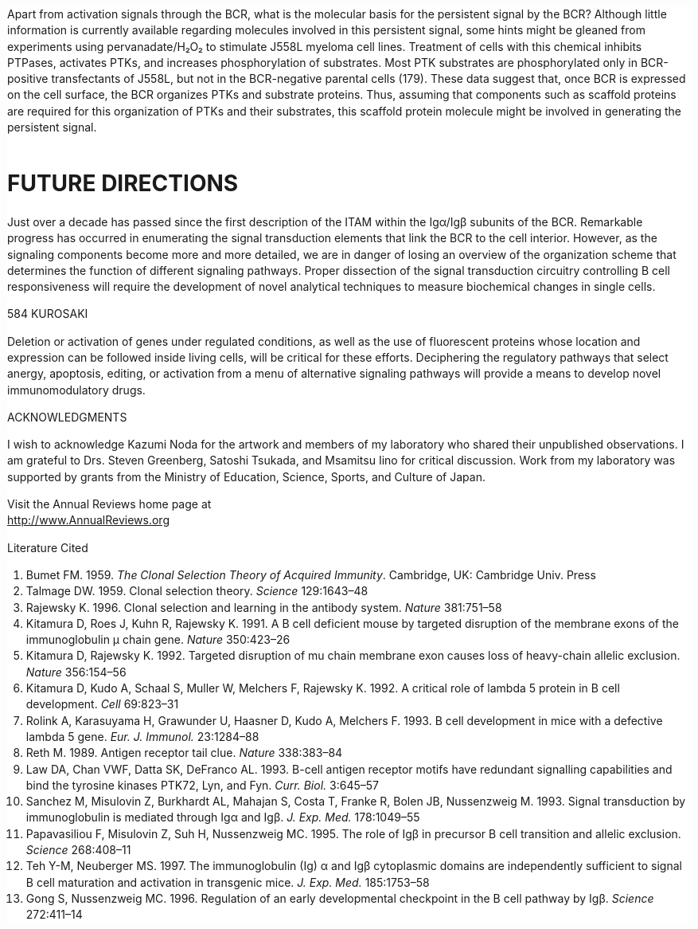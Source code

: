 Apart from activation signals through the BCR, what is the molecular basis for the persistent signal by the BCR? Although little information is currently available regarding molecules involved in this persistent signal, some hints might be gleaned from experiments using pervanadate/H₂O₂ to stimulate J558L myeloma cell lines. Treatment of cells with this chemical inhibits PTPases, activates PTKs, and increases phosphorylation of substrates. Most PTK substrates are phosphorylated only in BCR-positive transfectants of J558L, but not in the BCR-negative parental cells (179). These data suggest that, once BCR is expressed on the cell surface, the BCR organizes PTKs and substrate proteins. Thus, assuming that components such as scaffold proteins are required for this organization of PTKs and their substrates, this scaffold protein molecule might be involved in generating the persistent signal.

# FUTURE DIRECTIONS

Just over a decade has passed since the first description of the ITAM within the Igα/Igβ subunits of the BCR. Remarkable progress has occurred in enumerating the signal transduction elements that link the BCR to the cell interior. However, as the signaling components become more and more detailed, we are in danger of losing an overview of the organization scheme that determines the function of different signaling pathways. Proper dissection of the signal transduction circuitry controlling B cell responsiveness will require the development of novel analytical techniques to measure biochemical changes in single cells.

584 KUROSAKI

Deletion or activation of genes under regulated conditions, as well as the use of fluorescent proteins whose location and expression can be followed inside living cells, will be critical for these efforts. Deciphering the regulatory pathways that select anergy, apoptosis, editing, or activation from a menu of alternative signaling pathways will provide a means to develop novel immunomodulatory drugs.

ACKNOWLEDGMENTS

I wish to acknowledge Kazumi Noda for the artwork and members of my laboratory who shared their unpublished observations. I am grateful to Drs. Steven Greenberg, Satoshi Tsukada, and Msamitsu Iino for critical discussion. Work from my laboratory was supported by grants from the Ministry of Education, Science, Sports, and Culture of Japan.

Visit the Annual Reviews home page at  
http://www.AnnualReviews.org

Literature Cited

1. Bumet FM. 1959. *The Clonal Selection Theory of Acquired Immunity*. Cambridge, UK: Cambridge Univ. Press
2. Talmage DW. 1959. Clonal selection theory. *Science* 129:1643–48
3. Rajewsky K. 1996. Clonal selection and learning in the antibody system. *Nature* 381:751–58
4. Kitamura D, Roes J, Kuhn R, Rajewsky K. 1991. A B cell deficient mouse by targeted disruption of the membrane exons of the immunoglobulin μ chain gene. *Nature* 350:423–26
5. Kitamura D, Rajewsky K. 1992. Targeted disruption of mu chain membrane exon causes loss of heavy-chain allelic exclusion. *Nature* 356:154–56
6. Kitamura D, Kudo A, Schaal S, Muller W, Melchers F, Rajewsky K. 1992. A critical role of lambda 5 protein in B cell development. *Cell* 69:823–31
7. Rolink A, Karasuyama H, Grawunder U, Haasner D, Kudo A, Melchers F. 1993. B cell development in mice with a defective lambda 5 gene. *Eur. J. Immunol.* 23:1284–88
8. Reth M. 1989. Antigen receptor tail clue. *Nature* 338:383–84
9. Law DA, Chan VWF, Datta SK, DeFranco AL. 1993. B-cell antigen receptor motifs have redundant signalling capabilities and bind the tyrosine kinases PTK72, Lyn, and Fyn. *Curr. Biol.* 3:645–57
10. Sanchez M, Misulovin Z, Burkhardt AL, Mahajan S, Costa T, Franke R, Bolen JB, Nussenzweig M. 1993. Signal transduction by immunoglobulin is mediated through Igα and Igβ. *J. Exp. Med.* 178:1049–55
11. Papavasiliou F, Misulovin Z, Suh H, Nussenzweig MC. 1995. The role of Igβ in precursor B cell transition and allelic exclusion. *Science* 268:408–11
12. Teh Y-M, Neuberger MS. 1997. The immunoglobulin (Ig) α and Igβ cytoplasmic domains are independently sufficient to signal B cell maturation and activation in transgenic mice. *J. Exp. Med.* 185:1753–58
13. Gong S, Nussenzweig MC. 1996. Regulation of an early developmental checkpoint in the B cell pathway by Igβ. *Science* 272:411–14